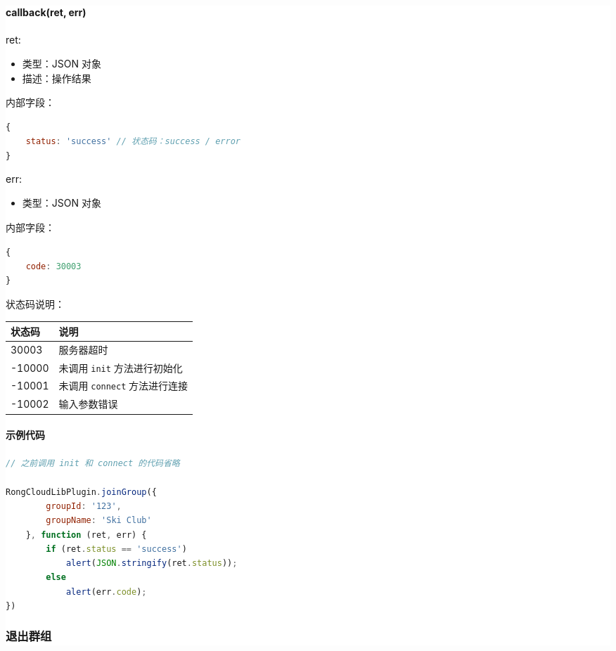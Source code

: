 #### callback(ret, err)

ret:

- 类型：JSON 对象
- 描述：操作结果

内部字段：

``` js
{
	status: 'success' // 状态码：success / error
}
```

err:

- 类型：JSON 对象

内部字段：

``` js
{
	code: 30003
}
```

状态码说明：

| 状态码    | 说明                 |
| :----- | :----------------- |
| 30003  | 服务器超时              |
| -10000 | 未调用 `init` 方法进行初始化   |
| -10001 | 未调用 `connect` 方法进行连接 |
| -10002 | 输入参数错误             |

#### 示例代码

``` js
// 之前调用 init 和 connect 的代码省略

RongCloudLibPlugin.joinGroup({
		groupId: '123',
		groupName: 'Ski Club'
	}, function (ret, err) {
		if (ret.status == 'success')
			alert(JSON.stringify(ret.status));
		else
			alert(err.code);
})
```

### 退出群组
